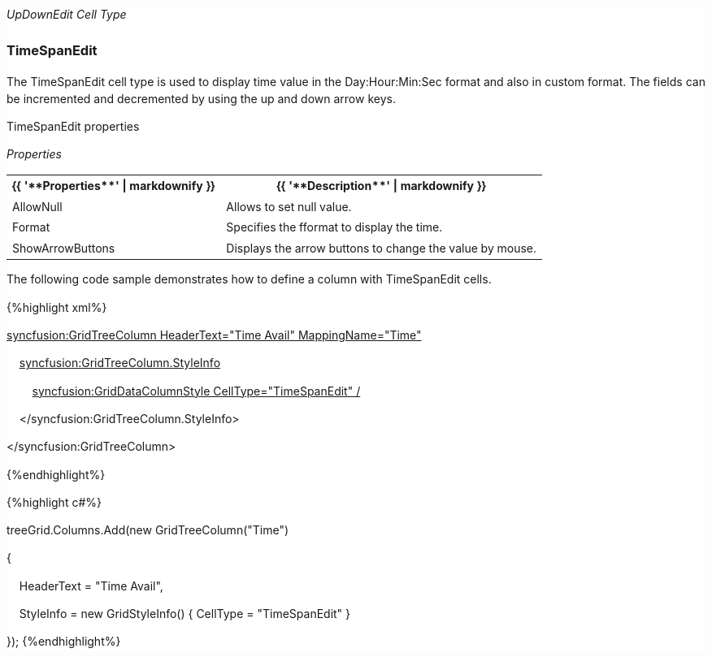 

_UpDownEdit Cell Type_

### TimeSpanEdit

The TimeSpanEdit cell type is used to display time value in the Day:Hour:Min:Sec format and also in custom format. The fields can be incremented and decremented by using the up and down arrow keys.

TimeSpanEdit properties

_Properties_

<table>
<tr>
<th>
{{ '**Properties**' | markdownify }}</th><th>
{{ '**Description**' | markdownify }}</th></tr>
<tr>
<td>
AllowNull</td><td>
Allows to set null value.</td></tr>
<tr>
<td>
Format</td><td>
Specifies the fformat to display the time.</td></tr>
<tr>
<td>
ShowArrowButtons</td><td>
Displays the arrow buttons to change the value by mouse.</td></tr>
</table>


The following code sample demonstrates how to define a column with TimeSpanEdit cells.

{%highlight xml%}



<syncfusion:GridTreeColumn HeaderText="Time Avail" MappingName="Time">

    <syncfusion:GridTreeColumn.StyleInfo>

        <syncfusion:GridDataColumnStyle CellType="TimeSpanEdit" />

    </syncfusion:GridTreeColumn.StyleInfo>

</syncfusion:GridTreeColumn>

{%endhighlight%}

{%highlight c#%}



treeGrid.Columns.Add(new GridTreeColumn("Time")

{

    HeaderText = "Time Avail",

    StyleInfo = new GridStyleInfo() { CellType = "TimeSpanEdit" }

});
{%endhighlight%}
